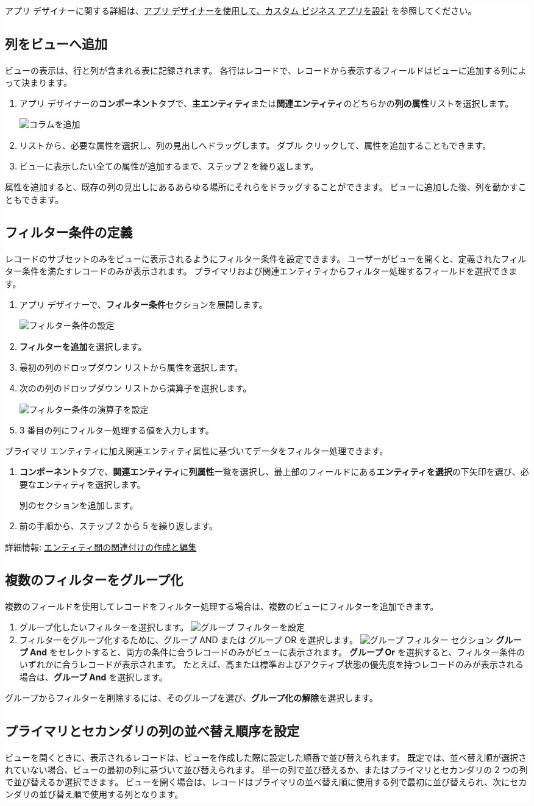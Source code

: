 アプリ デザイナーに関する詳細は、[アプリ デザイナーを使用して、カスタム ビジネス アプリを設計](design-custom-business-apps-using-app-designer.md) を参照してください。


## <a name="add-a-column-to-your-view"></a>列をビューへ追加
ビューの表示は、行と列が含まれる表に記録されます。 各行はレコードで、レコードから表示するフィールドはビューに追加する列によって決まります。

1. アプリ デザイナーの**コンポーネント**タブで、**主エンティティ**または**関連エンティティ**のどちらかの**列の属性**リストを選択します。

    ![コラムを追加](media/ViewAppDesigner_AddColumn.png "コラムをビューへ追加") 

2. リストから、必要な属性を選択し、列の見出しへドラッグします。 ダブル クリックして、属性を追加することもできます。
3. ビューに表示したい全ての属性が追加するまで、ステップ 2 を繰り返します。

属性を追加すると、既存の列の見出しにあるあらゆる場所にそれらをドラッグすることができます。 ビューに追加した後、列を動かすこともできます。


## <a name="define-filter-criteria"></a>フィルター条件の定義
レコードのサブセットのみをビューに表示されるようにフィルター条件を設定できます。 ユーザーがビューを開くと、定義されたフィルター条件を満たすレコードのみが表示されます。 プライマリおよび関連エンティティからフィルター処理するフィールドを選択できます。
1. アプリ デザイナーで、**フィルター条件**セクションを展開します。
   
    ![フィルター条件の設定](media/ViewAppDesigner_FilterCriteria.png "フィルター条件の設定") 

2. **フィルターを追加**を選択します。
3. 最初の列のドロップダウン リストから属性を選択します。 
4. 次のの列のドロップダウン リストから演算子を選択します。

    ![フィルター条件の演算子を設定](media/ViewAppDesigner_FilterCriteriaOption.png "フィルター条件の演算子を設定")

5. 3 番目の列にフィルター処理する値を入力します。

プライマリ エンティティに加え関連エンティティ属性に基づいてデータをフィルター処理できます。 

1. **コンポーネント**タブで、**関連エンティティ**に**列属性**一覧を選択し、最上部のフィールドにある**エンティティを選択**の下矢印を選び、必要なエンティティを選択します。

    別のセクションを追加します。

2. 前の手順から、ステップ 2 から 5 を繰り返します。

詳細情報: [エンティティ間の関連付けの作成と編集](../common-data-service/create-edit-entity-relationships.md)

## <a name="group-multiple-filters"></a>複数のフィルターをグループ化
複数のフィールドを使用してレコードをフィルター処理する場合は、複数のビューにフィルターを追加できます。 

1. グループ化したいフィルターを選択します。
    ![グループ フィルターを設定](media/ViewAppDesigner_GroupFilter.png "グループ フィルターを設定")
2. フィルターをグループ化するために、グループ AND または グループ OR を選択します。
    ![グループ フィルター セクション](media/ViewAppDesigner_GroupFilterSelection.png "グループ フィルターを選択") **グループ And** をセレクトすると、両方の条件に合うレコードのみがビューに表示されます。 **グループ Or** を選択すると、フィルター条件のいずれかに合うレコードが表示されます。 たとえば、高または標準およびアクティブ状態の優先度を持つレコードのみが表示される場合は、**グループ And** を選択します。

グループからフィルターを削除するには、そのグループを選び、**グループ化の解除**を選択します。 

## <a name="set-primary-and-secondary-sort-order-for-columns"></a>プライマリとセカンダリの列の並べ替え順序を設定
ビューを開くときに、表示されるレコードは、ビューを作成した際に設定した順番で並び替えられます。   既定では、並べ替え順が選択されていない場合、ビューの最初の列に基づいて並び替えられます。 単一の列で並び替えるか、またはプライマリとセカンダリの 2 つの列で並び替えるか選択できます。 ビューを開く場合は、レコードはプライマリの並べ替え順に使用する列で最初に並び替えられ、次にセカンダリの並び替え順で使用する列となります。 
